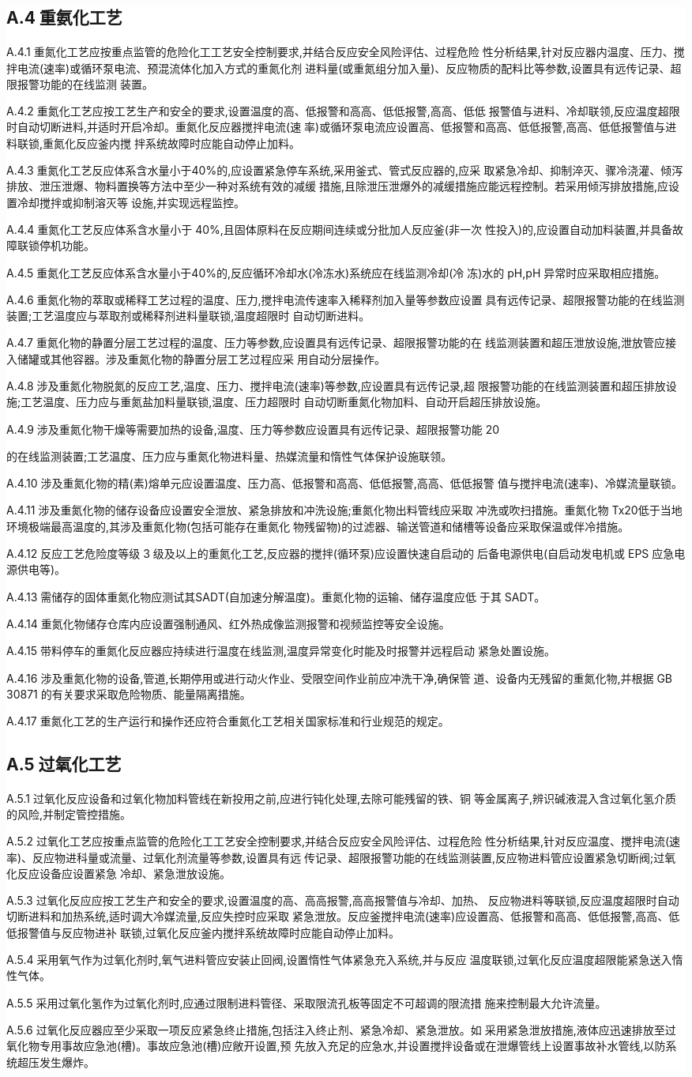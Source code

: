 ## A.4 重氨化工艺

A.4.1 重氮化工艺应按重点监管的危险化工工艺安全控制要求,并结合反应安全风险评估、过程危险 性分析结果,针对反应器内温度、压力、搅拌电流(速率)或循环泵电流、预混流体化加入方式的重氮化剂 进料量(或重氮组分加入量)、反应物质的配料比等参数,设置具有远传记录、超限报警功能的在线监测 装置。

A.4.2 重氮化工艺应按工艺生产和安全的要求,设置温度的高、低报警和高高、低低报警,高高、低低 报警值与进料、冷却联领,反应温度超限时自动切断进料,并适时开启冷却。重氮化反应器搅拌电流(速 率)或循环泵电流应设置高、低报警和高高、低低报警,高高、低低报警值与进料联锁,重氮化反应釜内搅 拌系统故障时应能自动停止加料。

A.4.3 重氮化工艺反应体系含水量小于40%的,应设置紧急停车系统,采用釜式、管式反应器的,应采 取紧急冷却、抑制淬灭、骤冷浇灌、倾泻排放、泄压泄爆、物料置换等方法中至少一种对系统有效的减缓 措施,且除泄压泄爆外的减缓措施应能远程控制。若采用倾泻排放措施,应设置冷却搅拌或抑制溶灭等 设施,并实现远程监控。

A.4.4 重氮化工艺反应体系含水量小于 40%,且固体原料在反应期间连续或分批加人反应釜(非一次 性投入)的,应设置自动加料装置,并具备故障联锁停机功能。

A.4.5 重氮化工艺反应体系含水量小于40%的,反应循环冷却水(冷冻水)系统应在线监测冷却(冷 冻)水的 pH,pH 异常时应采取相应措施。

A.4.6 重氮化物的萃取或稀释工艺过程的温度、压力,搅拌电流传速率入稀释剂加入量等参数应设置 具有远传记录、超限报警功能的在线监测装置;工艺温度应与萃取剂或稀释剂进料量联锁,温度超限时 自动切断进料。

A.4.7 重氮化物的静置分层工艺过程的温度、压力等参数,应设置具有远传记录、超限报警功能的在 线监测装置和超压泄放设施,泄放管应接入储罐或其他容器。涉及重氮化物的静置分层工艺过程应采 用自动分层操作。

A.4.8 涉及重氮化物脱氮的反应工艺,温度、压力、搅拌电流(速率)等参数,应设置具有远传记录,超 限报警功能的在线监测装置和超压排放设施;工艺温度、压力应与重氮盐加料量联锁,温度、压力超限时 自动切断重氮化物加料、自动开启超压排放设施。

A.4.9 涉及重氮化物干燥等需要加热的设备,温度、压力等参数应设置具有远传记录、超限报警功能 20

的在线监测装置;工艺温度、压力应与重氮化物进料量、热媒流量和惰性气体保护设施联领。

A.4.10 涉及重氮化物的精(素)熔单元应设置温度、压力高、低报警和高高、低低报警,高高、低低报警 值与搅拌电流(速率)、冷媒流量联锁。

A.4.11 涉及重氮化物的储存设备应设置安全泄放、紧急排放和冲洗设施;重氮化物出料管线应采取 冲洗或吹扫措施。重氮化物 Tx20低于当地环境极端最高温度的,其涉及重氮化物(包括可能存在重氮化 物残留物)的过滤器、输送管道和储槽等设备应采取保温或伴冷措施。

A.4.12 反应工艺危险度等级 3 级及以上的重氮化工艺,反应器的搅拌(循环泵)应设置快速自启动的 后备电源供电(自启动发电机或 EPS 应急电源供电等)。

A.4.13 需储存的固体重氮化物应测试其SADT(自加速分解温度)。重氮化物的运输、储存温度应低 于其 SADT。

A.4.14 重氮化物储存仓库内应设置强制通风、红外热成像监测报警和视频监控等安全设施。

A.4.15 带料停车的重氮化反应器应持续进行温度在线监测,温度异常变化时能及时报警并远程启动 紧急处置设施。

A.4.16 涉及重氮化物的设备,管道,长期停用或进行动火作业、受限空间作业前应冲洗干净,确保管 道、设备内无残留的重氮化物,并根据 GB 30871 的有关要求采取危险物质、能量隔离措施。

A.4.17 重氮化工艺的生产运行和操作还应符合重氮化工艺相关国家标准和行业规范的规定。

## A.5 过氧化工艺

A.5.1 过氧化反应设备和过氧化物加料管线在新投用之前,应进行钝化处理,去除可能残留的铁、铜 等金属离子,辨识碱液混入含过氧化氢介质的风险,并制定管控措施。

A.5.2 过氧化工艺应按重点监管的危险化工工艺安全控制要求,并结合反应安全风险评估、过程危险 性分析结果,针对反应温度、搅拌电流(速率)、反应物进科量或流量、过氧化剂流量等参数,设置具有远 传记录、超限报警功能的在线监测装置,反应物进料管应设置紧急切断阀;过氧化反应设备应设置紧急 冷却、紧急泄放设施。

A.5.3 过氧化反应应按工艺生产和安全的要求,设置温度的高、高高报警,高高报警值与冷却、加热、 反应物进料等联锁,反应温度超限时自动切断进料和加热系统,适时调大冷媒流量,反应失控时应采取 紧急泄放。反应釜搅拌电流(速率)应设置高、低报警和高高、低低报警,高高、低低报警值与反应物进补 联锁,过氧化反应釜内搅拌系统故障时应能自动停止加料。

A.5.4 采用氧气作为过氧化剂时,氧气进料管应安装止回阀,设置惰性气体紧急充入系统,并与反应 温度联锁,过氧化反应温度超限能紧急送入惰性气体。

A.5.5 采用过氧化氢作为过氧化剂时,应通过限制进料管径、采取限流孔板等固定不可超调的限流措 施来控制最大允许流量。

A.5.6 过氧化反应器应至少采取一项反应紧急终止措施,包括注入终止剂、紧急冷却、紧急泄放。如 采用紧急泄放措施,液体应迅速排放至过氧化物专用事故应急池(槽)。事故应急池(槽)应敞开设置,预 先放入充足的应急水,并设置搅拌设备或在泄爆管线上设置事故补水管线,以防系统超压发生爆炸。
